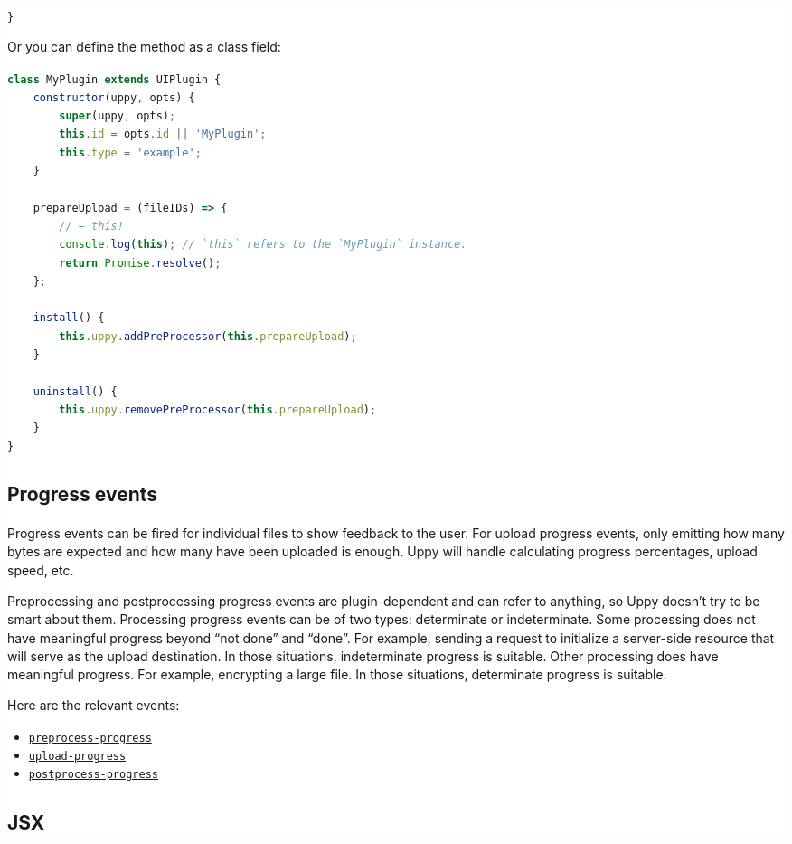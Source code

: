 ```js
}
```

Or you can define the method as a class field:

```js
class MyPlugin extends UIPlugin {
	constructor(uppy, opts) {
		super(uppy, opts);
		this.id = opts.id || 'MyPlugin';
		this.type = 'example';
	}

	prepareUpload = (fileIDs) => {
		// ← this!
		console.log(this); // `this` refers to the `MyPlugin` instance.
		return Promise.resolve();
	};

	install() {
		this.uppy.addPreProcessor(this.prepareUpload);
	}

	uninstall() {
		this.uppy.removePreProcessor(this.prepareUpload);
	}
}
```

## Progress events

Progress events can be fired for individual files to show feedback to the user.
For upload progress events, only emitting how many bytes are expected and how
many have been uploaded is enough. Uppy will handle calculating progress
percentages, upload speed, etc.

Preprocessing and postprocessing progress events are plugin-dependent and can
refer to anything, so Uppy doesn’t try to be smart about them. Processing
progress events can be of two types: determinate or indeterminate. Some
processing does not have meaningful progress beyond “not done” and “done”. For
example, sending a request to initialize a server-side resource that will serve
as the upload destination. In those situations, indeterminate progress is
suitable. Other processing does have meaningful progress. For example,
encrypting a large file. In those situations, determinate progress is suitable.

Here are the relevant events:

- [`preprocess-progress`](/docs/uppy-core#preprocess-progress)
- [`upload-progress`](/docs/uppy-core#upload-progress)
- [`postprocess-progress`](/docs/uppy-core#postprocess-progress)

## JSX
